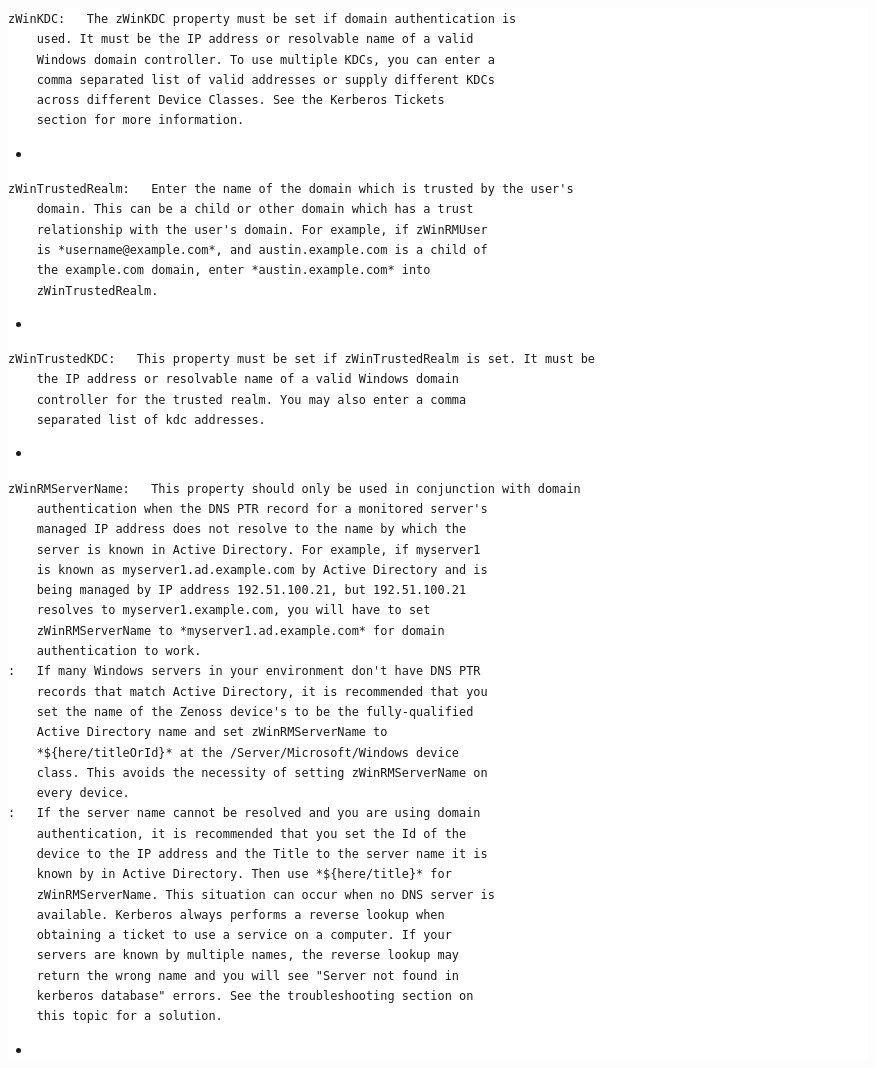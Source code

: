     zWinKDC:   The zWinKDC property must be set if domain authentication is
        used. It must be the IP address or resolvable name of a valid
        Windows domain controller. To use multiple KDCs, you can enter a
        comma separated list of valid addresses or supply different KDCs
        across different Device Classes. See the Kerberos Tickets
        section for more information.

-

    zWinTrustedRealm:   Enter the name of the domain which is trusted by the user's
        domain. This can be a child or other domain which has a trust
        relationship with the user's domain. For example, if zWinRMUser
        is *username@example.com*, and austin.example.com is a child of
        the example.com domain, enter *austin.example.com* into
        zWinTrustedRealm.

-

    zWinTrustedKDC:   This property must be set if zWinTrustedRealm is set. It must be
        the IP address or resolvable name of a valid Windows domain
        controller for the trusted realm. You may also enter a comma
        separated list of kdc addresses.

-

    zWinRMServerName:   This property should only be used in conjunction with domain
        authentication when the DNS PTR record for a monitored server's
        managed IP address does not resolve to the name by which the
        server is known in Active Directory. For example, if myserver1
        is known as myserver1.ad.example.com by Active Directory and is
        being managed by IP address 192.51.100.21, but 192.51.100.21
        resolves to myserver1.example.com, you will have to set
        zWinRMServerName to *myserver1.ad.example.com* for domain
        authentication to work.
    :   If many Windows servers in your environment don't have DNS PTR
        records that match Active Directory, it is recommended that you
        set the name of the Zenoss device's to be the fully-qualified
        Active Directory name and set zWinRMServerName to
        *${here/titleOrId}* at the /Server/Microsoft/Windows device
        class. This avoids the necessity of setting zWinRMServerName on
        every device.
    :   If the server name cannot be resolved and you are using domain
        authentication, it is recommended that you set the Id of the
        device to the IP address and the Title to the server name it is
        known by in Active Directory. Then use *${here/title}* for
        zWinRMServerName. This situation can occur when no DNS server is
        available. Kerberos always performs a reverse lookup when
        obtaining a ticket to use a service on a computer. If your
        servers are known by multiple names, the reverse lookup may
        return the wrong name and you will see "Server not found in
        kerberos database" errors. See the troubleshooting section on
        this topic for a solution.

-
